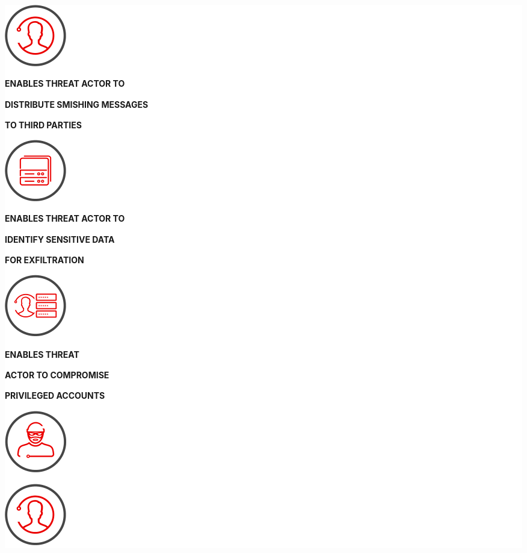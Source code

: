 
![](spatial_images/CrowdStrikeGlobalThreatReport2025.pdf-39-2.png)

**ENABLES THREAT ACTOR TO**

**DISTRIBUTE SMISHING MESSAGES**

**TO THIRD PARTIES**

![](spatial_images/CrowdStrikeGlobalThreatReport2025.pdf-39-8.png)

**ENABLES THREAT ACTOR TO**

**IDENTIFY SENSITIVE DATA**

**FOR EXFILTRATION**

![](spatial_images/CrowdStrikeGlobalThreatReport2025.pdf-39-11.png)

**ENABLES THREAT**

**ACTOR TO COMPROMISE**

**PRIVILEGED ACCOUNTS**


![](spatial_images/CrowdStrikeGlobalThreatReport2025.pdf-39-5.png)

![](spatial_images/CrowdStrikeGlobalThreatReport2025.pdf-39-6.png)
